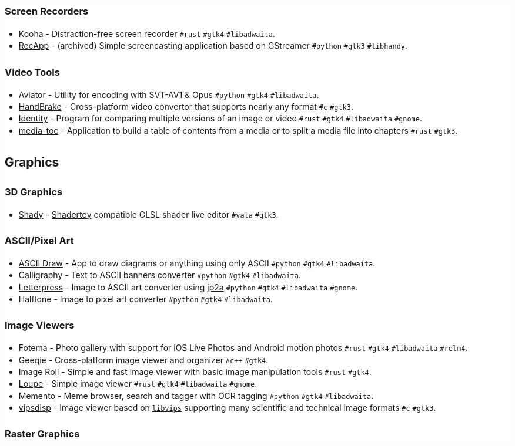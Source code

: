 ### Screen Recorders

- [Kooha](https://github.com/SeaDve/Kooha) - Distraction-free screen recorder `#rust` `#gtk4` `#libadwaita`.
- [RecApp](https://github.com/amikha1lov/RecApp) - (archived) Simple screencasting application based on GStreamer `#python` `#gtk3` `#libhandy`.

### Video Tools

- [Aviator](https://github.com/gianni-rosato/aviator) - Utility for encoding with SVT-AV1 & Opus `#python` `#gtk4` `#libadwaita`.
- [HandBrake](https://handbrake.fr) - Cross-platform video convertor that supports nearly any format `#c` `#gtk3`.
- [Identity](https://apps.gnome.org/Identity) - Program for comparing multiple versions of an image or video `#rust` `#gtk4` `#libadwaita` `#gnome`.
- [media-toc](https://github.com/fengalin/media-toc) - Application to build a table of contents from a media or to split a media file into chapters `#rust` `#gtk3`.

## Graphics

### 3D Graphics

- [Shady](https://github.com/misterdanb/shady) - [Shadertoy](https://www.shadertoy.com) compatible GLSL shader live editor `#vala` `#gtk3`.

### ASCII/Pixel Art

- [ASCII Draw](https://github.com/Nokse22/ascii-draw) - App to draw diagrams or anything using only ASCII `#python` `#gtk4` `#libadwaita`.
- [Calligraphy](https://gitlab.com/gregorni/Calligraphy) - Text to ASCII banners converter `#python` `#gtk4` `#libadwaita`.
- [Letterpress](https://apps.gnome.org/Letterpress) - Image to ASCII art converter using [jp2a](https://github.com/Talinx/jp2a) `#python` `#gtk4` `#libadwaita` `#gnome`.
- [Halftone](https://github.com/tfuxu/Halftone) - Image to pixel art converter `#python` `#gtk4` `#libadwaita`.

### Image Viewers

- [Fotema](https://github.com/blissd/fotema) - Photo gallery with support for iOS Live Photos and Android motion photos `#rust` `#gtk4` `#libadwaita` `#relm4`.
- [Geeqie](https://www.geeqie.org) - Cross-platform image viewer and organizer `#c++` `#gtk4`.
- [Image Roll](https://github.com/weclaw1/image-roll) - Simple and fast image viewer with basic image manipulation tools `#rust` `#gtk4`.
- [Loupe](https://apps.gnome.org/Loupe) - Simple image viewer `#rust` `#gtk4` `#libadwaita` `#gnome`.
- [Memento](https://github.com/SelfRef/memento) - Meme browser, search and tagger with OCR tagging `#python` `#gtk4` `#libadwaita`.
- [vipsdisp](https://github.com/jcupitt/vipsdisp) - Image viewer based on [`libvips`](https://github.com/libvips/libvips) supporting many scientific and technical image formats `#c` `#gtk3`.

### Raster Graphics

